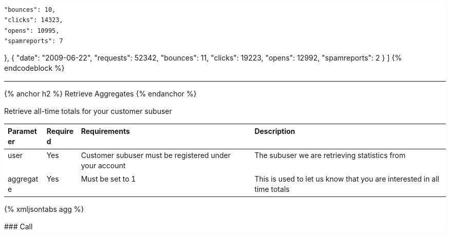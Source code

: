     "bounces": 10,
    "clicks": 14323,
    "opens": 10995,
    "spamreports": 7
  },
  {
    "date": "2009-06-22",
    "requests": 52342,
    "bounces": 11,
    "clicks": 19223,
    "opens": 12992,
    "spamreports": 2
  }
]
{% endcodeblock %}


</div>
</div>

* * * * *


{% anchor h2 %} Retrieve Aggregates {% endanchor %}


Retrieve all-time totals for your customer subuser

<table>
<thead>
<tr class="header">
<th align="left">Parameter</th>
<th align="left">Required</th>
<th align="left">Requirements</th>
<th align="left">Description</th>
</tr>
</thead>
<tbody>
<tr class="odd">
<td align="left">user</td>
<td align="left">Yes</td>
<td align="left">Customer subuser must be registered under your account</td>
<td align="left">The subuser we are retrieving statistics from</td>
</tr>
<tr class="even">
<td align="left">aggregate</td>
<td align="left">Yes</td>
<td align="left">Must be set to 1</td>
<td align="left">This is used to let us know that you are interested in all time totals</td>
</tr>
</tbody>
</table>

{% xmljsontabs agg %}

<div class="tab-content">
<div class="tab-pane" id="agg-xml">
### Call
